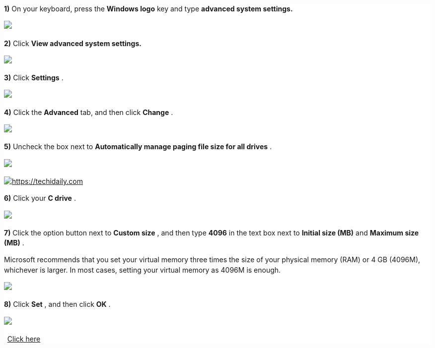 **1)** On your keyboard, press the **Windows logo** key and type **advanced system settings.**

![](https://images.drivereasy.com/wp-content/uploads/2019/05/image-884.png)

**2)** Click **View advanced system settings.**

![](https://images.drivereasy.com/wp-content/uploads/2019/05/image-882.png)

**3)** Click **Settings** .

![](https://images.drivereasy.com/wp-content/uploads/2019/05/image-881.png)

**4)**  Click the **Advanced**  tab, and then click **Change** .

![](https://images.drivereasy.com/wp-content/uploads/2019/05/image-880.png)

**5)** Uncheck the box next to **Automatically manage paging file size for all drives** .

![](https://images.drivereasy.com/wp-content/uploads/2022/04/paging-file.png)


<a href="https://appsumo.8odi.net/c/5597632/2123733/7443" target="_top" id="2123733">
  <img src="//a.impactradius-go.com/display-ad/7443-2123733" border="0" alt="https://techidaily.com" width="728" height="90"/>
</a>
<img height="0" width="0" src="https://appsumo.8odi.net/i/5597632/2123733/7443" style="position:absolute;visibility:hidden;" border="0" />


**6)** Click your **C drive** .

![](https://images.drivereasy.com/wp-content/uploads/2019/05/image-879.png)

**7)** Click the option button next to **Custom size** , and then type **4096** in the text box next to **Initial size (MB)**  and **Maximum size (MB)** .

 Microsoft recommends that you set your virtual memory three times the size of your physical memory (RAM) or 4 GB (4096M), whichever is larger. In most cases, setting your virtual memory as 4096M is enough.

![](https://images.drivereasy.com/wp-content/uploads/2019/05/image-909.png)

**8)** Click **Set** , and then click **OK** .

![](https://images.drivereasy.com/wp-content/uploads/2019/05/image-877.png)


<span id="1977032">
					<video width="128" height="480" style="cursor:pointer"
           poster="//a.impactradius-go.com/display-clicktoplayimage/1977032.png"
           onclick="if(!this.playClicked){this.play();this.setAttribute('controls',true);this.playClicked=true;}">
	   <source src="//a.impactradius-go.com/display-ad/22993-1977032">
	   <img src="//a.impactradius-go.com/display-clicktoplayimage/1977032.png" style="border: none; height: 100%; width: 100%; object-fit: contain">
	</video>
	<div style="width:80px;text-align:center"><a href="javascript:window.open(decodeURIComponent('https%3A%2F%2Fhomestyler.sjv.io%2Fc%2F5597632%2F1977032%2F22993'), '_blank');void(0);">Click here</a></div>
</span>
<img height="0" width="0" src="https://imp.pxf.io/i/5597632/1977032/22993" style="position:absolute;visibility:hidden;" border="0" />
